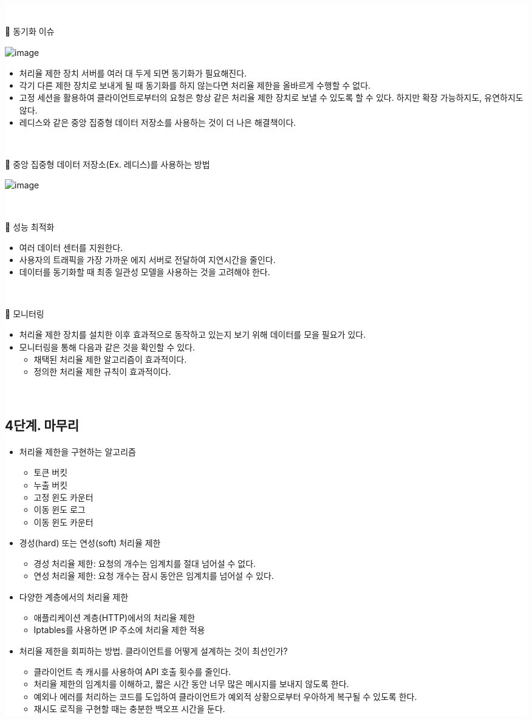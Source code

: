 <br/>

🔽 동기화 이슈

![image](https://github.com/SPRING-STUDY-2023/System-Design-Interview/assets/55437339/d8c6b04c-5dae-4e9a-ab3d-85d3e0e8fde9)

- 처리율 제한 장치 서버를 여러 대 두게 되면 동기화가 필요해진다.
- 각기 다른 제한 장치로 보내게 될 때 동기화를 하지 않는다면 처리율 제한을 올바르게 수행할 수 없다.
- 고정 세션을 활용하여 클라이언트로부터의 요청은 항상 같은 처리율 제한 장치로 보낼 수 있도록 할 수 있다. 하지만 확장 가능하지도, 유연하지도 않다.
- 레디스와 같은 중앙 집중형 데이터 저장소를 사용하는 것이 더 나은 해결책이다.

<br/>

🔽 중앙 집중형 데이터 저장소(Ex. 레디스)를 사용하는 방법

![image](https://github.com/SPRING-STUDY-2023/System-Design-Interview/assets/55437339/fe46483a-7e82-47a5-93a6-ab5d3bd977f2)

<br/>

🔽 성능 최적화

- 여러 데이터 센터를 지원한다.
- 사용자의 트래픽을 가장 가까운 에지 서버로 전달하여 지연시간을 줄인다.
- 데이터를 동기화할 때 최종 일관성 모델을 사용하는 것을 고려해야 한다.

<br/>

🔽 모니터링
- 처리율 제한 장치를 설치한 이후 효과적으로 동작하고 있는지 보기 위해 데이터를 모을 필요가 있다.
- 모니터링을 통해 다음과 같은 것을 확인할 수 있다.
  - 채택된 처리율 제한 알고리즘이 효과적이다.
  - 정의한 처리율 제한 규칙이 효과적이다.
 
<br/>

## 4단계. 마무리
- 처리율 제한을 구현하는 알고리즘
  - 토큰 버킷
  - 누출 버킷
  - 고정 윈도 카운터
  - 이동 윈도 로그
  - 이동 윈도 카운터
 
- 경성(hard) 또는 연성(soft) 처리율 제한
  - 경성 처리율 제한: 요청의 개수는 임계치를 절대 넘어설 수 없다.
  - 연성 처리율 제한: 요청 개수는 잠시 동안은 임계치를 넘어설 수 있다.
 
- 다양한 계층에서의 처리율 제한
  - 애플리케이션 계층(HTTP)에서의 처리율 제한
  - Iptables를 사용하면 IP 주소에 처리율 제한 적용
 
- 처리율 제한을 회피하는 방법. 클라이언트를 어떻게 설계하는 것이 최선인가?
  - 클라이언트 측 캐시를 사용하여 API 호출 횟수를 줄인다.
  - 처리율 제한의 임계치를 이해하고, 짧은 시간 동안 너무 많은 메시지를 보내지 않도록 한다.
  - 예외나 에러를 처리하는 코드를 도입하여 클라이언트가 예외적 상황으로부터 우아하게 복구될 수 있도록 한다.
  - 재시도 로직을 구현할 때는 충분한 백오프 시간을 둔다.
